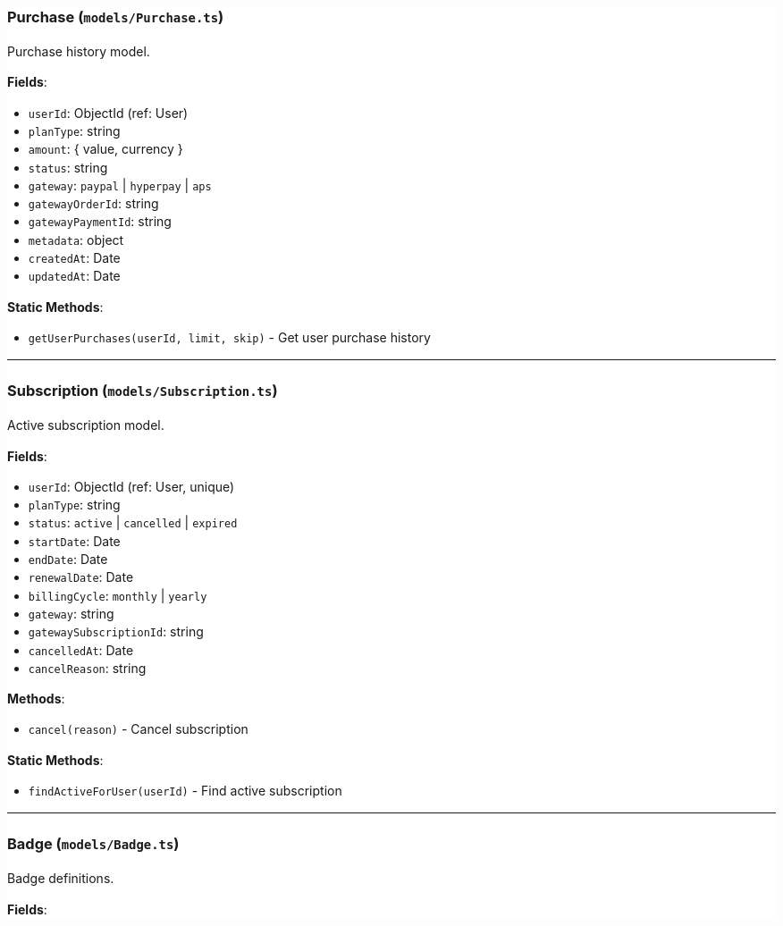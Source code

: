 
### Purchase (`models/Purchase.ts`)

Purchase history model.

**Fields**:

- `userId`: ObjectId (ref: User)
- `planType`: string
- `amount`: { value, currency }
- `status`: string
- `gateway`: `paypal` | `hyperpay` | `aps`
- `gatewayOrderId`: string
- `gatewayPaymentId`: string
- `metadata`: object
- `createdAt`: Date
- `updatedAt`: Date

**Static Methods**:

- `getUserPurchases(userId, limit, skip)` - Get user purchase history

---

### Subscription (`models/Subscription.ts`)

Active subscription model.

**Fields**:

- `userId`: ObjectId (ref: User, unique)
- `planType`: string
- `status`: `active` | `cancelled` | `expired`
- `startDate`: Date
- `endDate`: Date
- `renewalDate`: Date
- `billingCycle`: `monthly` | `yearly`
- `gateway`: string
- `gatewaySubscriptionId`: string
- `cancelledAt`: Date
- `cancelReason`: string

**Methods**:

- `cancel(reason)` - Cancel subscription

**Static Methods**:

- `findActiveForUser(userId)` - Find active subscription

---

### Badge (`models/Badge.ts`)

Badge definitions.

**Fields**:
